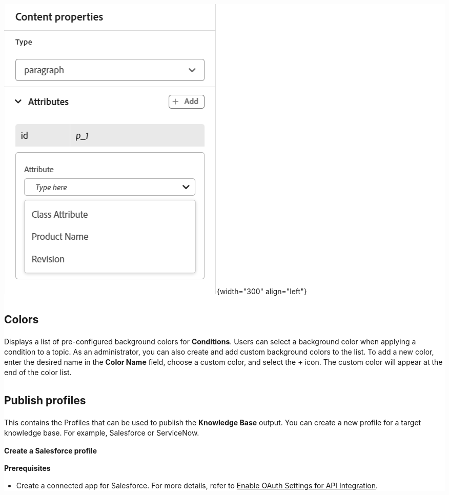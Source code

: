 ![](../user-guide/images/editor-setting-add-attributes-list.png){width="300" align="left"}


## Colors

Displays a list of pre-configured background colors for **Conditions**. Users can select a background color when applying a condition to a topic. As an administrator, you can also create and add custom background colors to the list. To add a new color, enter the desired name in the **Color Name** field, choose a custom color, and select the **+** icon. The custom color will appear at the end of the color list.

## Publish profiles

This contains the Profiles that can be used to publish the **Knowledge Base** output. You can create a new profile for a target knowledge base. For example, Salesforce or ServiceNow.

**Create a Salesforce profile**

**Prerequisites**
        
- Create a connected app for Salesforce. For more details, refer to [Enable OAuth Settings for API Integration](https://help.salesforce.com/s/articleView?id=sf.connected_app_create_api_integration.htm&type=5).
        